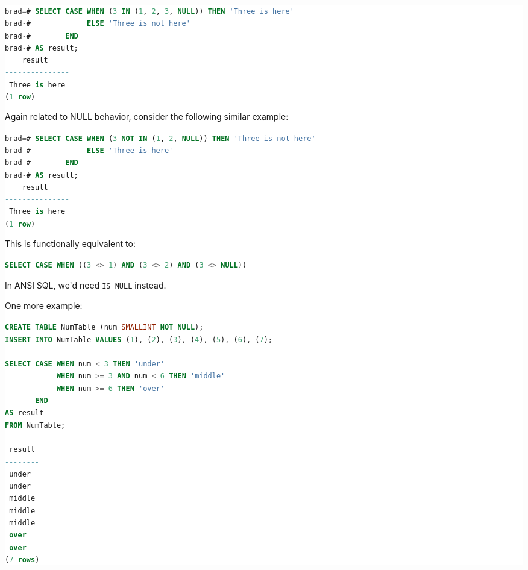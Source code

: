 ```sql
brad=# SELECT CASE WHEN (3 IN (1, 2, 3, NULL)) THEN 'Three is here'
brad-#             ELSE 'Three is not here'
brad-#        END
brad-# AS result;
    result
---------------
 Three is here
(1 row)
```

Again related to NULL behavior, consider the following similar example:

```sql
brad=# SELECT CASE WHEN (3 NOT IN (1, 2, NULL)) THEN 'Three is not here'
brad-#             ELSE 'Three is here'
brad-#        END
brad-# AS result;
    result
---------------
 Three is here
(1 row)
```

This is functionally equivalent to:

```sql
SELECT CASE WHEN ((3 <> 1) AND (3 <> 2) AND (3 <> NULL))
```

In ANSI SQL, we'd need `IS NULL` instead.

One more example:

```sql
CREATE TABLE NumTable (num SMALLINT NOT NULL);
INSERT INTO NumTable VALUES (1), (2), (3), (4), (5), (6), (7);

SELECT CASE WHEN num < 3 THEN 'under'
            WHEN num >= 3 AND num < 6 THEN 'middle'
            WHEN num >= 6 THEN 'over'
       END
AS result
FROM NumTable;

 result
--------
 under
 under
 middle
 middle
 middle
 over
 over
(7 rows)
```
